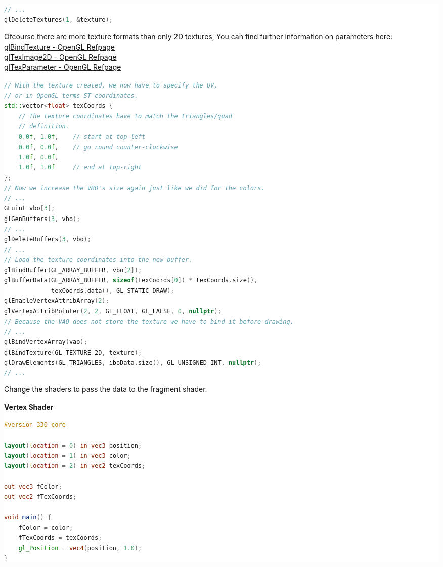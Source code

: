 ```cpp
// ...
glDeleteTextures(1, &texture);
```

Ofcourse there are more texture formats than only 2D textures,
You can find further information on parameters here:
[glBindTexture - OpenGL Refpage](https://www.khronos.org/registry/OpenGL-Refpages/gl4/html/glBindTexture.xhtml)<br>
[glTexImage2D - OpenGL Refpage](https://www.khronos.org/registry/OpenGL-Refpages/gl4/html/glTexImage2D.xhtml)<br>
[glTexParameter - OpenGL Refpage](https://www.khronos.org/registry/OpenGL-Refpages/gl4/html/glTexParameter.xhtml)<br>

```cpp
// With the texture created, we now have to specify the UV,
// or in OpenGL terms ST coordinates.
std::vector<float> texCoords {
    // The texture coordinates have to match the triangles/quad
    // definition.
    0.0f, 1.0f,	   // start at top-left
    0.0f, 0.0f,	   // go round counter-clockwise
    1.0f, 0.0f,
    1.0f, 1.0f     // end at top-right
};
// Now we increase the VBO's size again just like we did for the colors.
// ...
GLuint vbo[3];
glGenBuffers(3, vbo);
// ...
glDeleteBuffers(3, vbo);
// ...
// Load the texture coordinates into the new buffer.
glBindBuffer(GL_ARRAY_BUFFER, vbo[2]);
glBufferData(GL_ARRAY_BUFFER, sizeof(texCoords[0]) * texCoords.size(),
             texCoords.data(), GL_STATIC_DRAW);
glEnableVertexAttribArray(2);
glVertexAttribPointer(2, 2, GL_FLOAT, GL_FALSE, 0, nullptr);
// Because the VAO does not store the texture we have to bind it before drawing.
// ...
glBindVertexArray(vao);
glBindTexture(GL_TEXTURE_2D, texture);
glDrawElements(GL_TRIANGLES, iboData.size(), GL_UNSIGNED_INT, nullptr);
// ...
```

Change the shaders to pass the data to the fragment shader.<br>

**Vertex Shader**

```glsl
#version 330 core

layout(location = 0) in vec3 position;
layout(location = 1) in vec3 color;
layout(location = 2) in vec2 texCoords;

out vec3 fColor;
out vec2 fTexCoords;

void main() {
    fColor = color;
    fTexCoords = texCoords;
    gl_Position = vec4(position, 1.0);
}
```
